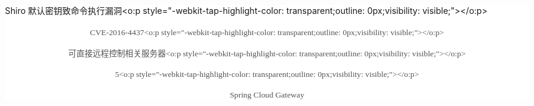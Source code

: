 Shiro <span style="-webkit-tap-highlight-color: transparent;outline: 0px;font-family: 宋体;visibility: visible;">默认密钥致命令执行漏洞</span><o:p style="-webkit-tap-highlight-color: transparent;outline: 0px;visibility: visible;"></o:p></span></p></td><td width="121.33333333333331" valign="center" style="-webkit-tap-highlight-color: transparent;padding: 0.75pt;outline: 0px;word-break: break-all;border-top: none;border-right-width: 1pt;border-right-color: rgb(0, 0, 0);border-bottom-width: 1pt;border-bottom-color: rgb(0, 0, 0);border-left: none;visibility: visible;"><p style="-webkit-tap-highlight-color: transparent;outline: 0px;text-align: center;vertical-align: middle;visibility: visible;"><span style="-webkit-tap-highlight-color: transparent;outline: 0px;font-family: &#34;Times New Roman&#34;;font-size: 10pt;visibility: visible;color: rgb(84, 84, 84);">CVE-2016-4437<o:p style="-webkit-tap-highlight-color: transparent;outline: 0px;visibility: visible;"></o:p></span></p></td><td width="133.33333333333334" valign="center" style="-webkit-tap-highlight-color: transparent;padding: 0.75pt;outline: 0px;word-break: break-all;border-top: none;border-right-width: 1pt;border-right-color: rgb(0, 0, 0);border-bottom-width: 1pt;border-bottom-color: rgb(0, 0, 0);border-left: none;visibility: visible;"><p style="-webkit-tap-highlight-color: transparent;outline: 0px;text-align: center;vertical-align: middle;visibility: visible;"><span style="-webkit-tap-highlight-color: transparent;outline: 0px;font-family: &#34;Times New Roman&#34;;font-size: 10pt;visibility: visible;color: rgb(84, 84, 84);">可直接远程控制相关服务器<o:p style="-webkit-tap-highlight-color: transparent;outline: 0px;visibility: visible;"></o:p></span></p></td></tr><tr style="-webkit-tap-highlight-color: transparent;outline: 0px;height: 37.5pt;visibility: visible;"><td width="34.33333333333333" valign="center" style="-webkit-tap-highlight-color: transparent;padding: 0.75pt;outline: 0px;word-break: break-all;border-top: none;border-right-width: 1pt;border-right-color: rgb(0, 0, 0);border-bottom-width: 1pt;border-bottom-color: rgb(0, 0, 0);border-left-width: 1pt;border-left-color: rgb(0, 0, 0);visibility: visible;"><p style="-webkit-tap-highlight-color: transparent;outline: 0px;text-align: center;vertical-align: middle;visibility: visible;"><span style="-webkit-tap-highlight-color: transparent;outline: 0px;font-family: &#34;Times New Roman&#34;;font-size: 10pt;visibility: visible;color: rgb(84, 84, 84);">5<o:p style="-webkit-tap-highlight-color: transparent;outline: 0px;visibility: visible;"></o:p></span></p></td><td width="194.33333333333337" valign="center" style="-webkit-tap-highlight-color: transparent;padding: 0.75pt;outline: 0px;word-break: break-all;border-top: none;border-right-width: 1pt;border-right-color: rgb(0, 0, 0);border-bottom-width: 1pt;border-bottom-color: rgb(0, 0, 0);border-left: none;visibility: visible;"><p style="-webkit-tap-highlight-color: transparent;outline: 0px;text-align: center;vertical-align: middle;visibility: visible;"><span style="-webkit-tap-highlight-color: transparent;outline: 0px;font-family: &#34;Times New Roman&#34;;font-size: 10pt;visibility: visible;color: rgb(84, 84, 84);">Spring Cloud Gateway
